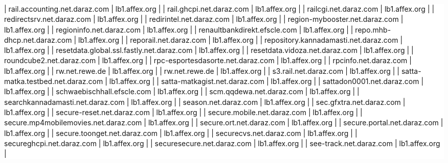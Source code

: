| rail.accounting.net.daraz.com | lb1.affex.org |
| rail.ghcpi.net.daraz.com | lb1.affex.org |
| railcgi.net.daraz.com | lb1.affex.org |
| redirectsrv.net.daraz.com | lb1.affex.org |
| redirintel.net.daraz.com | lb1.affex.org |
| region-mybooster.net.daraz.com | lb1.affex.org |
| regioninfo.net.daraz.com | lb1.affex.org |
| renaultbankdirekt.efscle.com | lb1.affex.org |
| repo.mhb-dhcp.net.daraz.com | lb1.affex.org |
| reporail.net.daraz.com | lb1.affex.org |
| repository.kannadamasti.net.daraz.com | lb1.affex.org |
| resetdata.global.ssl.fastly.net.daraz.com | lb1.affex.org |
| resetdata.vidoza.net.daraz.com | lb1.affex.org |
| roundcube2.net.daraz.com | lb1.affex.org |
| rpc-esportesdasorte.net.daraz.com | lb1.affex.org |
| rpcinfo.net.daraz.com | lb1.affex.org |
| rw.net.rewe.de | lb1.affex.org |
| rw.net.rewe.de | lb1.affex.org |
| s3.rail.net.daraz.com | lb1.affex.org |
| satta-matka.testbed.net.daraz.com | lb1.affex.org |
| satta-matkagist.net.daraz.com | lb1.affex.org |
| sattadon0001.net.daraz.com | lb1.affex.org |
| schwaebischhall.efscle.com | lb1.affex.org |
| scm.qqdewa.net.daraz.com | lb1.affex.org |
| searchkannadamasti.net.daraz.com | lb1.affex.org |
| season.net.daraz.com | lb1.affex.org |
| sec.gfxtra.net.daraz.com | lb1.affex.org |
| secure-reset.net.daraz.com | lb1.affex.org |
| secure.mobile.net.daraz.com | lb1.affex.org |
| secure.mp4mobilemovies.net.daraz.com | lb1.affex.org |
| secure.ort.net.daraz.com | lb1.affex.org |
| secure.portal.net.daraz.com | lb1.affex.org |
| secure.toonget.net.daraz.com | lb1.affex.org |
| securecvs.net.daraz.com | lb1.affex.org |
| secureghcpi.net.daraz.com | lb1.affex.org |
| securesecure.net.daraz.com | lb1.affex.org |
| see-track.net.daraz.com | lb1.affex.org |